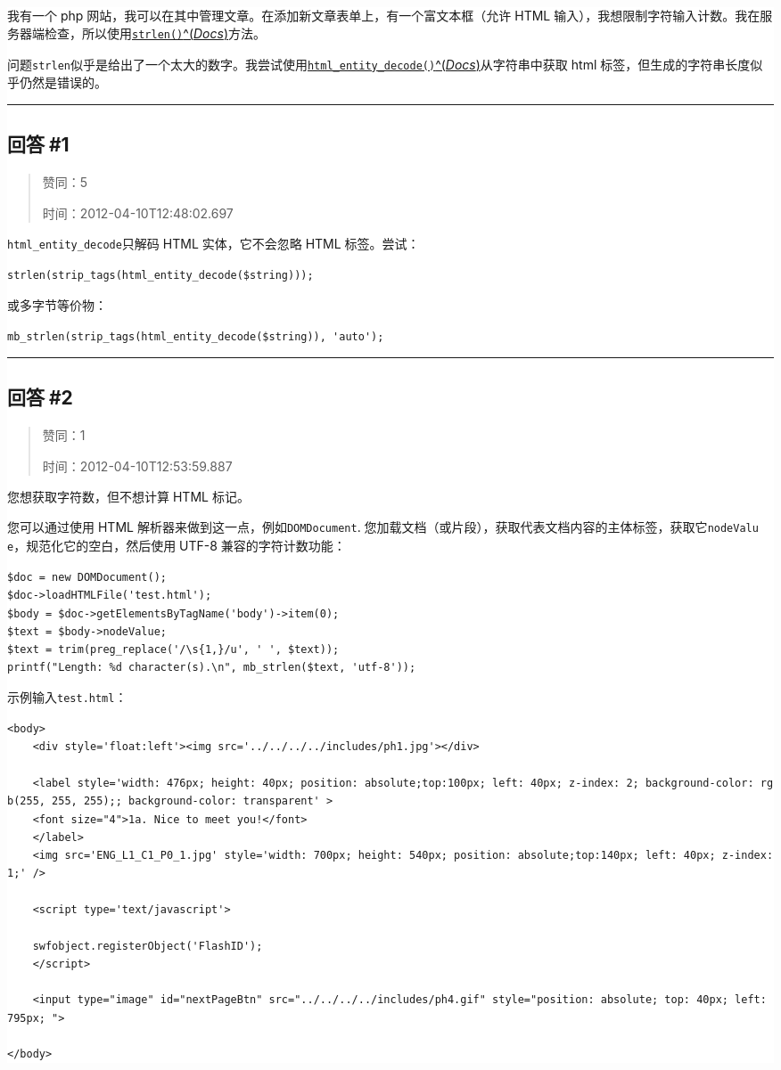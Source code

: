 我有一个 php 网站，我可以在其中管理文章。在添加新文章表单上，有一个富文本框（允许 HTML 输入），我想限制字符输入计数。我在服务器端检查，所以使用[`strlen()`^(*Docs*)](http://php.net/strlen)方法。

问题`strlen`似乎是给出了一个太大的数字。我尝试使用[`html_entity_decode()`^(*Docs*)](http://php.net/html_entity_decode)从字符串中获取 html 标签，但生成的字符串长度似乎仍然是错误的。

* * *

## 回答 #1

> 赞同：5
> 
> 时间：2012-04-10T12:48:02.697

`html_entity_decode`只解码 HTML 实体，它不会忽略 HTML 标签。尝试：

```
strlen(strip_tags(html_entity_decode($string))); 
```

或多字节等价物：

```
mb_strlen(strip_tags(html_entity_decode($string)), 'auto'); 
```

* * *

## 回答 #2

> 赞同：1
> 
> 时间：2012-04-10T12:53:59.887

您想获取字符数，但不想计算 HTML 标记。

您可以通过使用 HTML 解析器来做到这一点，例如`DOMDocument`. 您加载文档（或片段），获取代表文档内容的主体标签，获取它`nodeValue`，规范化它的空白，然后使用 UTF-8 兼容的字符计数功能：

```
$doc = new DOMDocument();
$doc->loadHTMLFile('test.html');
$body = $doc->getElementsByTagName('body')->item(0);
$text = $body->nodeValue;
$text = trim(preg_replace('/\s{1,}/u', ' ', $text));
printf("Length: %d character(s).\n", mb_strlen($text, 'utf-8')); 
```

示例输入`test.html`：

```
<body>
    <div style='float:left'><img src='../../../../includes/ph1.jpg'></div>

    <label style='width: 476px; height: 40px; position: absolute;top:100px; left: 40px; z-index: 2; background-color: rgb(255, 255, 255);; background-color: transparent' >
    <font size="4">1a. Nice to meet you!</font>
    </label>
    <img src='ENG_L1_C1_P0_1.jpg' style='width: 700px; height: 540px; position: absolute;top:140px; left: 40px; z-index: 1;' />

    <script type='text/javascript'> 

    swfobject.registerObject('FlashID');
    </script>

    <input type="image" id="nextPageBtn" src="../../../../includes/ph4.gif" style="position: absolute; top: 40px; left: 795px; ">

</body> 
```